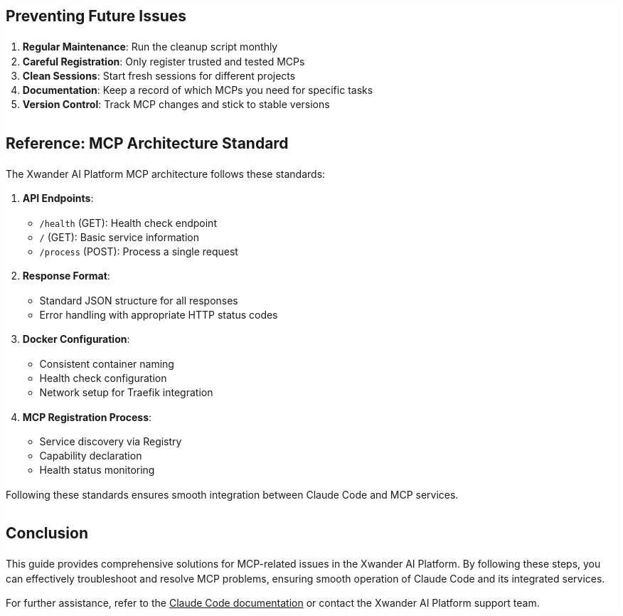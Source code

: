 ## Preventing Future Issues

1. **Regular Maintenance**: Run the cleanup script monthly
2. **Careful Registration**: Only register trusted and tested MCPs
3. **Clean Sessions**: Start fresh sessions for different projects
4. **Documentation**: Keep a record of which MCPs you need for specific tasks
5. **Version Control**: Track MCP changes and stick to stable versions

## Reference: MCP Architecture Standard

The Xwander AI Platform MCP architecture follows these standards:

1. **API Endpoints**:
   - `/health` (GET): Health check endpoint
   - `/` (GET): Basic service information
   - `/process` (POST): Process a single request
   
2. **Response Format**:
   - Standard JSON structure for all responses
   - Error handling with appropriate HTTP status codes
   
3. **Docker Configuration**:
   - Consistent container naming
   - Health check configuration
   - Network setup for Traefik integration

4. **MCP Registration Process**:
   - Service discovery via Registry
   - Capability declaration
   - Health status monitoring

Following these standards ensures smooth integration between Claude Code and MCP services.

## Conclusion

This guide provides comprehensive solutions for MCP-related issues in the Xwander AI Platform. By following these steps, you can effectively troubleshoot and resolve MCP problems, ensuring smooth operation of Claude Code and its integrated services.

For further assistance, refer to the [Claude Code documentation](https://docs.anthropic.com/en/docs/agents-and-tools/claude-code/overview) or contact the Xwander AI Platform support team.